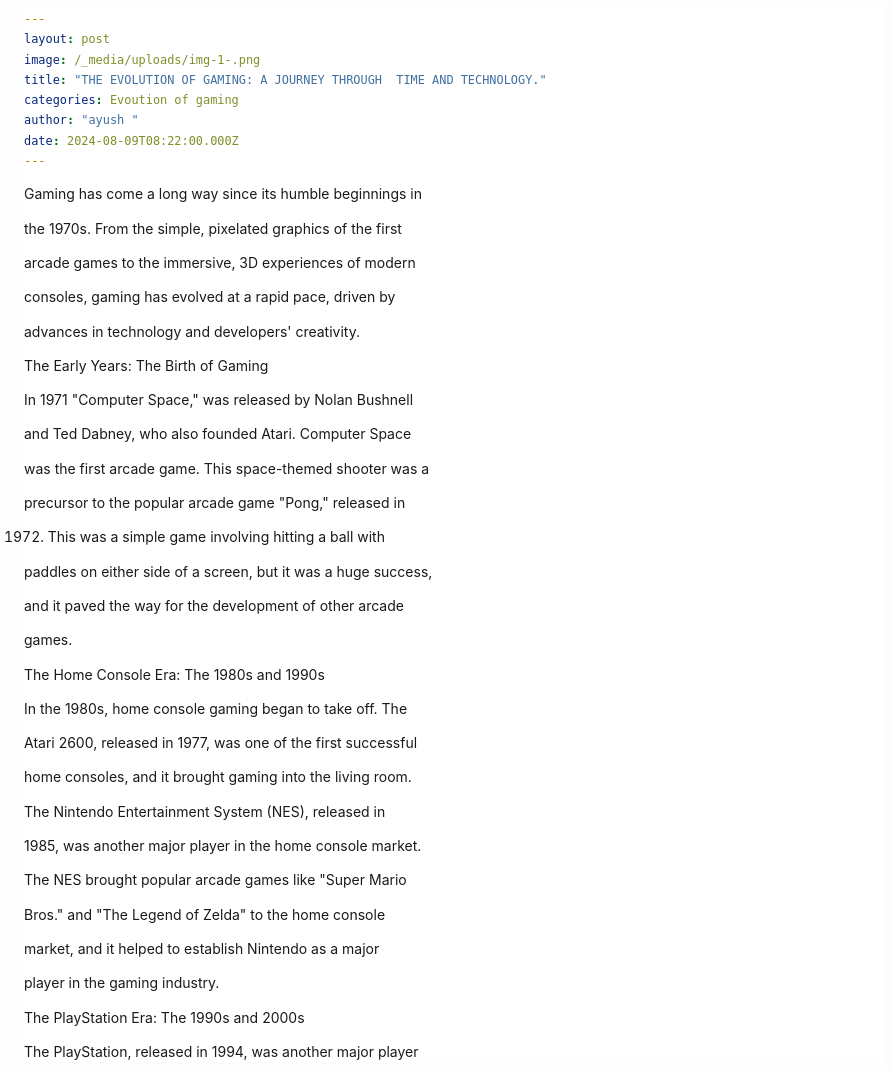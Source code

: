```yaml
---
layout: post
image: /_media/uploads/img-1-.png
title: "THE EVOLUTION OF GAMING: A JOURNEY THROUGH  TIME AND TECHNOLOGY."
categories: Evoution of gaming
author: "ayush "
date: 2024-08-09T08:22:00.000Z
---
```

Gaming has come a long way since its humble beginnings in

the 1970s. From the simple, pixelated graphics of the first

arcade games to the immersive, 3D experiences of modern

consoles, gaming has evolved at a rapid pace, driven by

advances in technology and developers&#39; creativity.

The Early Years: The Birth of Gaming

In 1971 &quot;Computer Space,&quot; was released by Nolan Bushnell

and Ted Dabney, who also founded Atari. Computer Space

was the first arcade game. This space-themed shooter was a

precursor to the popular arcade game &quot;Pong,&quot; released in

1972. This was a simple game involving hitting a ball with

paddles on either side of a screen, but it was a huge success,

and it paved the way for the development of other arcade

games.

The Home Console Era: The 1980s and 1990s

In the 1980s, home console gaming began to take off. The

Atari 2600, released in 1977, was one of the first successful

home consoles, and it brought gaming into the living room.

The Nintendo Entertainment System (NES), released in

1985, was another major player in the home console market.

The NES brought popular arcade games like &quot;Super Mario

Bros.&quot; and &quot;The Legend of Zelda&quot; to the home console

market, and it helped to establish Nintendo as a major

player in the gaming industry.



The PlayStation Era: The 1990s and 2000s

The PlayStation, released in 1994, was another major player

